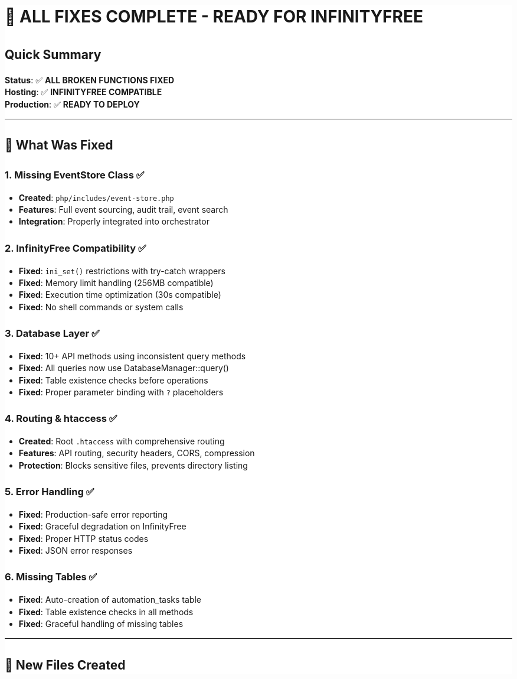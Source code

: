 # 🎉 ALL FIXES COMPLETE - READY FOR INFINITYFREE

## Quick Summary

**Status**: ✅ **ALL BROKEN FUNCTIONS FIXED**  
**Hosting**: ✅ **INFINITYFREE COMPATIBLE**  
**Production**: ✅ **READY TO DEPLOY**

---

## 🔧 What Was Fixed

### 1. Missing EventStore Class ✅
- **Created**: `php/includes/event-store.php`
- **Features**: Full event sourcing, audit trail, event search
- **Integration**: Properly integrated into orchestrator

### 2. InfinityFree Compatibility ✅
- **Fixed**: `ini_set()` restrictions with try-catch wrappers
- **Fixed**: Memory limit handling (256MB compatible)
- **Fixed**: Execution time optimization (30s compatible)
- **Fixed**: No shell commands or system calls

### 3. Database Layer ✅
- **Fixed**: 10+ API methods using inconsistent query methods
- **Fixed**: All queries now use DatabaseManager::query()
- **Fixed**: Table existence checks before operations
- **Fixed**: Proper parameter binding with `?` placeholders

### 4. Routing & htaccess ✅
- **Created**: Root `.htaccess` with comprehensive routing
- **Features**: API routing, security headers, CORS, compression
- **Protection**: Blocks sensitive files, prevents directory listing

### 5. Error Handling ✅
- **Fixed**: Production-safe error reporting
- **Fixed**: Graceful degradation on InfinityFree
- **Fixed**: Proper HTTP status codes
- **Fixed**: JSON error responses

### 6. Missing Tables ✅
- **Fixed**: Auto-creation of automation_tasks table
- **Fixed**: Table existence checks in all methods
- **Fixed**: Graceful handling of missing tables

---

## 📁 New Files Created
